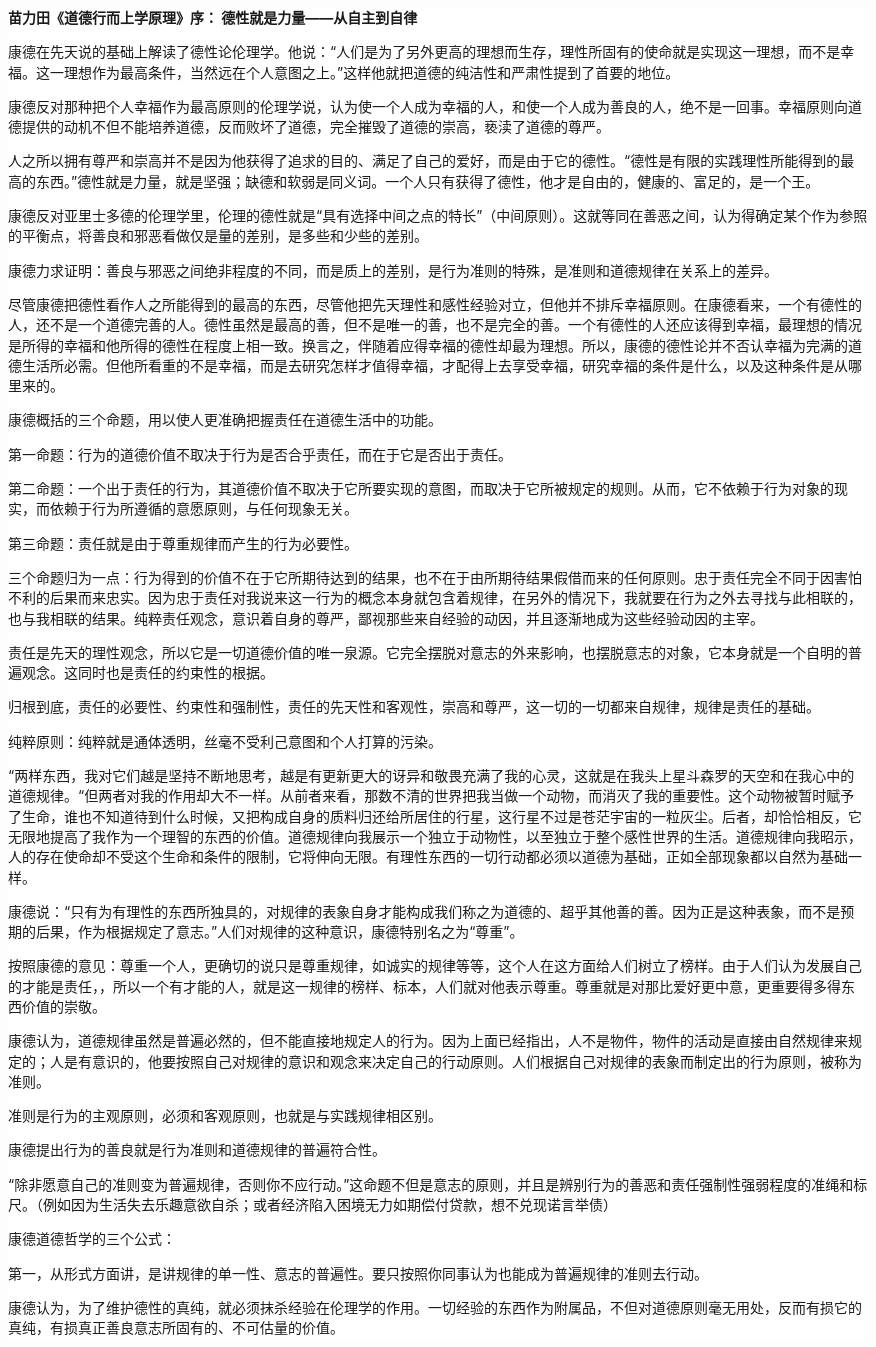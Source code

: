 **苗力田《道德行而上学原理》序： 德性就是力量——从自主到自律**

康德在先天说的基础上解读了德性论伦理学。他说：“人们是为了另外更高的理想而生存，理性所固有的使命就是实现这一理想，而不是幸福。这一理想作为最高条件，当然远在个人意图之上。”这样他就把道德的纯洁性和严肃性提到了首要的地位。

康德反对那种把个人幸福作为最高原则的伦理学说，认为使一个人成为幸福的人，和使一个人成为善良的人，绝不是一回事。幸福原则向道德提供的动机不但不能培养道德，反而败坏了道德，完全摧毁了道德的崇高，亵渎了道德的尊严。

人之所以拥有尊严和崇高并不是因为他获得了追求的目的、满足了自己的爱好，而是由于它的德性。“德性是有限的实践理性所能得到的最高的东西。”德性就是力量，就是坚强；缺德和软弱是同义词。一个人只有获得了德性，他才是自由的，健康的、富足的，是一个王。

康德反对亚里士多德的伦理学里，伦理的德性就是“具有选择中间之点的特长”（中间原则）。这就等同在善恶之间，认为得确定某个作为参照的平衡点，将善良和邪恶看做仅是量的差别，是多些和少些的差别。

康德力求证明：善良与邪恶之间绝非程度的不同，而是质上的差别，是行为准则的特殊，是准则和道德规律在关系上的差异。

尽管康德把德性看作人之所能得到的最高的东西，尽管他把先天理性和感性经验对立，但他并不排斥幸福原则。在康德看来，一个有德性的人，还不是一个道德完善的人。德性虽然是最高的善，但不是唯一的善，也不是完全的善。一个有德性的人还应该得到幸福，最理想的情况是所得的幸福和他所得的德性在程度上相一致。换言之，伴随着应得幸福的德性却最为理想。所以，康德的德性论并不否认幸福为完满的道德生活所必需。但他所看重的不是幸福，而是去研究怎样才值得幸福，才配得上去享受幸福，研究幸福的条件是什么，以及这种条件是从哪里来的。

康德概括的三个命题，用以使人更准确把握责任在道德生活中的功能。

第一命题：行为的道德价值不取决于行为是否合乎责任，而在于它是否出于责任。

第二命题：一个出于责任的行为，其道德价值不取决于它所要实现的意图，而取决于它所被规定的规则。从而，它不依赖于行为对象的现实，而依赖于行为所遵循的意愿原则，与任何现象无关。

第三命题：责任就是由于尊重规律而产生的行为必要性。

三个命题归为一点：行为得到的价值不在于它所期待达到的结果，也不在于由所期待结果假借而来的任何原则。忠于责任完全不同于因害怕不利的后果而来忠实。因为忠于责任对我说来这一行为的概念本身就包含着规律，在另外的情况下，我就要在行为之外去寻找与此相联的，也与我相联的结果。纯粹责任观念，意识着自身的尊严，鄙视那些来自经验的动因，并且逐渐地成为这些经验动因的主宰。

责任是先天的理性观念，所以它是一切道德价值的唯一泉源。它完全摆脱对意志的外来影响，也摆脱意志的对象，它本身就是一个自明的普遍观念。这同时也是责任的约束性的根据。

归根到底，责任的必要性、约束性和强制性，责任的先天性和客观性，崇高和尊严，这一切的一切都来自规律，规律是责任的基础。

纯粹原则：纯粹就是通体透明，丝毫不受利己意图和个人打算的污染。

“两样东西，我对它们越是坚持不断地思考，越是有更新更大的讶异和敬畏充满了我的心灵，这就是在我头上星斗森罗的天空和在我心中的道德规律。“但两者对我的作用却大不一样。从前者来看，那数不清的世界把我当做一个动物，而消灭了我的重要性。这个动物被暂时赋予了生命，谁也不知道待到什么时候，又把构成自身的质料归还给所居住的行星，这行星不过是苍茫宇宙的一粒灰尘。后者，却恰恰相反，它无限地提高了我作为一个理智的东西的价值。道德规律向我展示一个独立于动物性，以至独立于整个感性世界的生活。道德规律向我昭示，人的存在使命却不受这个生命和条件的限制，它将伸向无限。有理性东西的一切行动都必须以道德为基础，正如全部现象都以自然为基础一样。

康德说：“只有为有理性的东西所独具的，对规律的表象自身才能构成我们称之为道德的、超乎其他善的善。因为正是这种表象，而不是预期的后果，作为根据规定了意志。”人们对规律的这种意识，康德特别名之为“尊重”。

按照康德的意见：尊重一个人，更确切的说只是尊重规律，如诚实的规律等等，这个人在这方面给人们树立了榜样。由于人们认为发展自己的才能是责任，，所以一个有才能的人，就是这一规律的榜样、标本，人们就对他表示尊重。尊重就是对那比爱好更中意，更重要得多得东西价值的崇敬。

康德认为，道德规律虽然是普遍必然的，但不能直接地规定人的行为。因为上面已经指出，人不是物件，物件的活动是直接由自然规律来规定的；人是有意识的，他要按照自己对规律的意识和观念来决定自己的行动原则。人们根据自己对规律的表象而制定出的行为原则，被称为准则。

准则是行为的主观原则，必须和客观原则，也就是与实践规律相区别。

康德提出行为的善良就是行为准则和道德规律的普遍符合性。

“除非愿意自己的准则变为普遍规律，否则你不应行动。”这命题不但是意志的原则，并且是辨别行为的善恶和责任强制性强弱程度的准绳和标尺。（例如因为生活失去乐趣意欲自杀；或者经济陷入困境无力如期偿付贷款，想不兑现诺言举债）

康德道德哲学的三个公式：

第一，从形式方面讲，是讲规律的单一性、意志的普遍性。要只按照你同事认为也能成为普遍规律的准则去行动。

康德认为，为了维护德性的真纯，就必须抹杀经验在伦理学的作用。一切经验的东西作为附属品，不但对道德原则毫无用处，反而有损它的真纯，有损真正善良意志所固有的、不可估量的价值。
